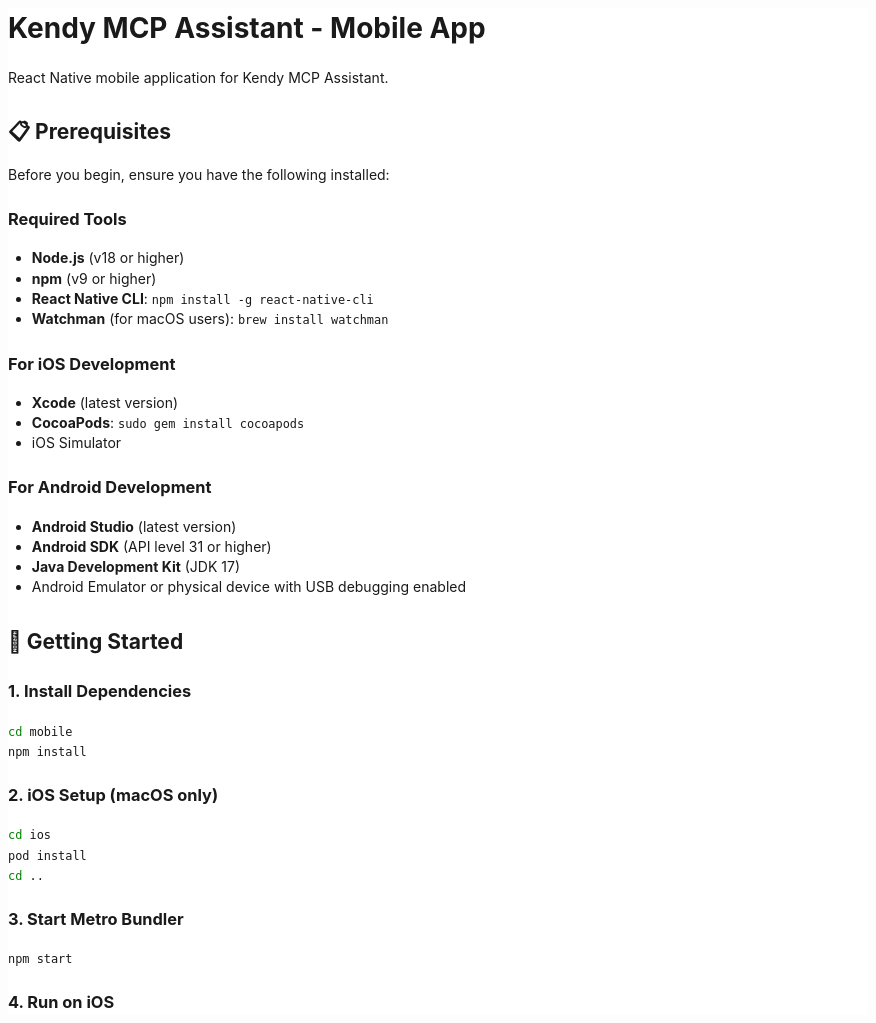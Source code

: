 # Kendy MCP Assistant - Mobile App

React Native mobile application for Kendy MCP Assistant.

## 📋 Prerequisites

Before you begin, ensure you have the following installed:

### Required Tools

- **Node.js** (v18 or higher)
- **npm** (v9 or higher)
- **React Native CLI**: `npm install -g react-native-cli`
- **Watchman** (for macOS users): `brew install watchman`

### For iOS Development

- **Xcode** (latest version)
- **CocoaPods**: `sudo gem install cocoapods`
- iOS Simulator

### For Android Development

- **Android Studio** (latest version)
- **Android SDK** (API level 31 or higher)
- **Java Development Kit** (JDK 17)
- Android Emulator or physical device with USB debugging enabled

## 🚀 Getting Started

### 1. Install Dependencies

```bash
cd mobile
npm install
```

### 2. iOS Setup (macOS only)

```bash
cd ios
pod install
cd ..
```

### 3. Start Metro Bundler

```bash
npm start
```

### 4. Run on iOS

